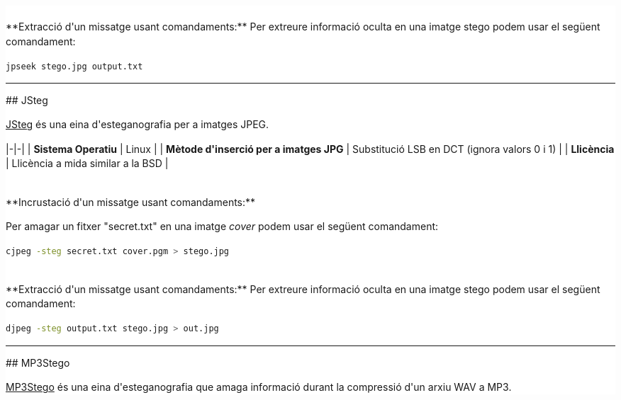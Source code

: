 <br>
**Extracció d'un missatge usant comandaments:**
Per extreure informació oculta en una imatge stego podem usar el
següent comandament:

```bash
jpseek stego.jpg output.txt
```





<hr>
## JSteg


[JSteg](https://github.com/daniellerch/stego-collection/tree/master/jsteg) és una
eina d'esteganografia per a imatges JPEG.


|-|-|
| **Sistema Operatiu** | Linux |
| **Mètode d'inserció per a imatges JPG** | Substitució LSB en DCT (ignora valors 0 i 1) |
| **Llicència** | Llicència a mida similar a la BSD |


<br>
**Incrustació d'un missatge usant comandaments:**

Per amagar un fitxer "secret.txt" en una imatge *cover* podem usar el
següent comandament:

```bash
cjpeg -steg secret.txt cover.pgm > stego.jpg
```

<br>
**Extracció d'un missatge usant comandaments:**
Per extreure informació oculta en una imatge stego podem usar el
següent comandament:

```bash
djpeg -steg output.txt stego.jpg > out.jpg
```





<hr>
## MP3Stego


[MP3Stego](https://www.petitcolas.net/steganography/mp3stego/) és una
eina d'esteganografia que amaga informació durant la compressió
d'un arxiu WAV a MP3.
